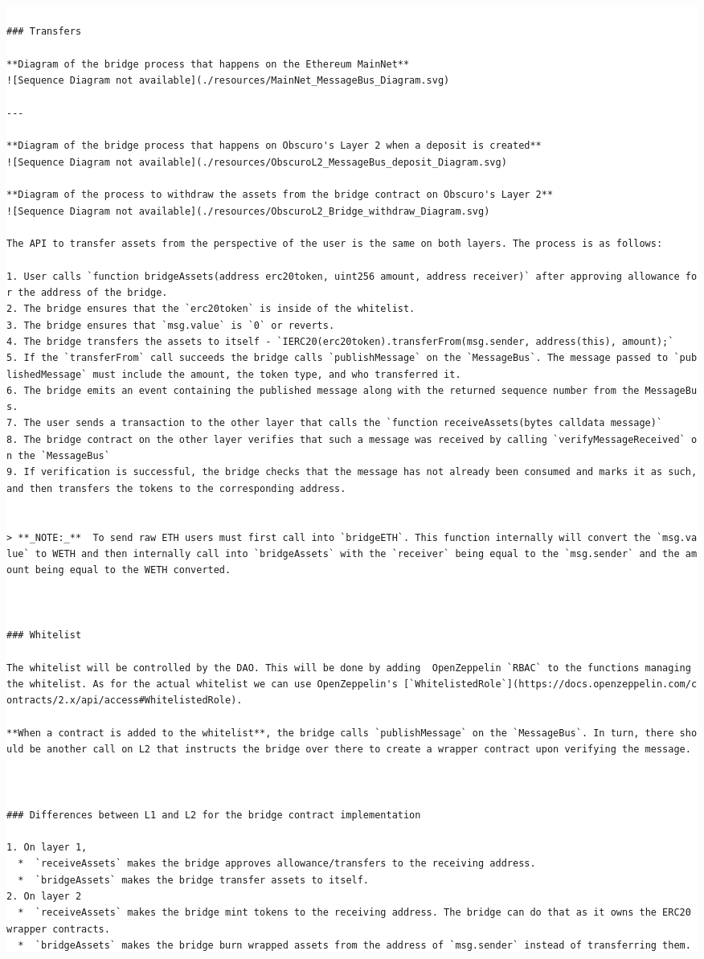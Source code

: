   ``` 

### Transfers

**Diagram of the bridge process that happens on the Ethereum MainNet**
![Sequence Diagram not available](./resources/MainNet_MessageBus_Diagram.svg)

---

**Diagram of the bridge process that happens on Obscuro's Layer 2 when a deposit is created**
![Sequence Diagram not available](./resources/ObscuroL2_MessageBus_deposit_Diagram.svg)

**Diagram of the process to withdraw the assets from the bridge contract on Obscuro's Layer 2**
![Sequence Diagram not available](./resources/ObscuroL2_Bridge_withdraw_Diagram.svg)

The API to transfer assets from the perspective of the user is the same on both layers. The process is as follows:

1. User calls `function bridgeAssets(address erc20token, uint256 amount, address receiver)` after approving allowance for the address of the bridge.
2. The bridge ensures that the `erc20token` is inside of the whitelist.
3. The bridge ensures that `msg.value` is `0` or reverts.
4. The bridge transfers the assets to itself - `IERC20(erc20token).transferFrom(msg.sender, address(this), amount);`
5. If the `transferFrom` call succeeds the bridge calls `publishMessage` on the `MessageBus`. The message passed to `publishedMessage` must include the amount, the token type, and who transferred it.
6. The bridge emits an event containing the published message along with the returned sequence number from the MessageBus.
7. The user sends a transaction to the other layer that calls the `function receiveAssets(bytes calldata message)`
8. The bridge contract on the other layer verifies that such a message was received by calling `verifyMessageReceived` on the `MessageBus`
9. If verification is successful, the bridge checks that the message has not already been consumed and marks it as such, and then transfers the tokens to the corresponding address.


> **_NOTE:_**  To send raw ETH users must first call into `bridgeETH`. This function internally will convert the `msg.value` to WETH and then internally call into `bridgeAssets` with the `receiver` being equal to the `msg.sender` and the amount being equal to the WETH converted. 



### Whitelist

The whitelist will be controlled by the DAO. This will be done by adding  OpenZeppelin `RBAC` to the functions managing the whitelist. As for the actual whitelist we can use OpenZeppelin's [`WhitelistedRole`](https://docs.openzeppelin.com/contracts/2.x/api/access#WhitelistedRole). 

**When a contract is added to the whitelist**, the bridge calls `publishMessage` on the `MessageBus`. In turn, there should be another call on L2 that instructs the bridge over there to create a wrapper contract upon verifying the message.



### Differences between L1 and L2 for the bridge contract implementation

1. On layer 1,
    *  `receiveAssets` makes the bridge approves allowance/transfers to the receiving address.
    *  `bridgeAssets` makes the bridge transfer assets to itself.
2. On layer 2
    *  `receiveAssets` makes the bridge mint tokens to the receiving address. The bridge can do that as it owns the ERC20 wrapper contracts.
    *  `bridgeAssets` makes the bridge burn wrapped assets from the address of `msg.sender` instead of transferring them.
  ```